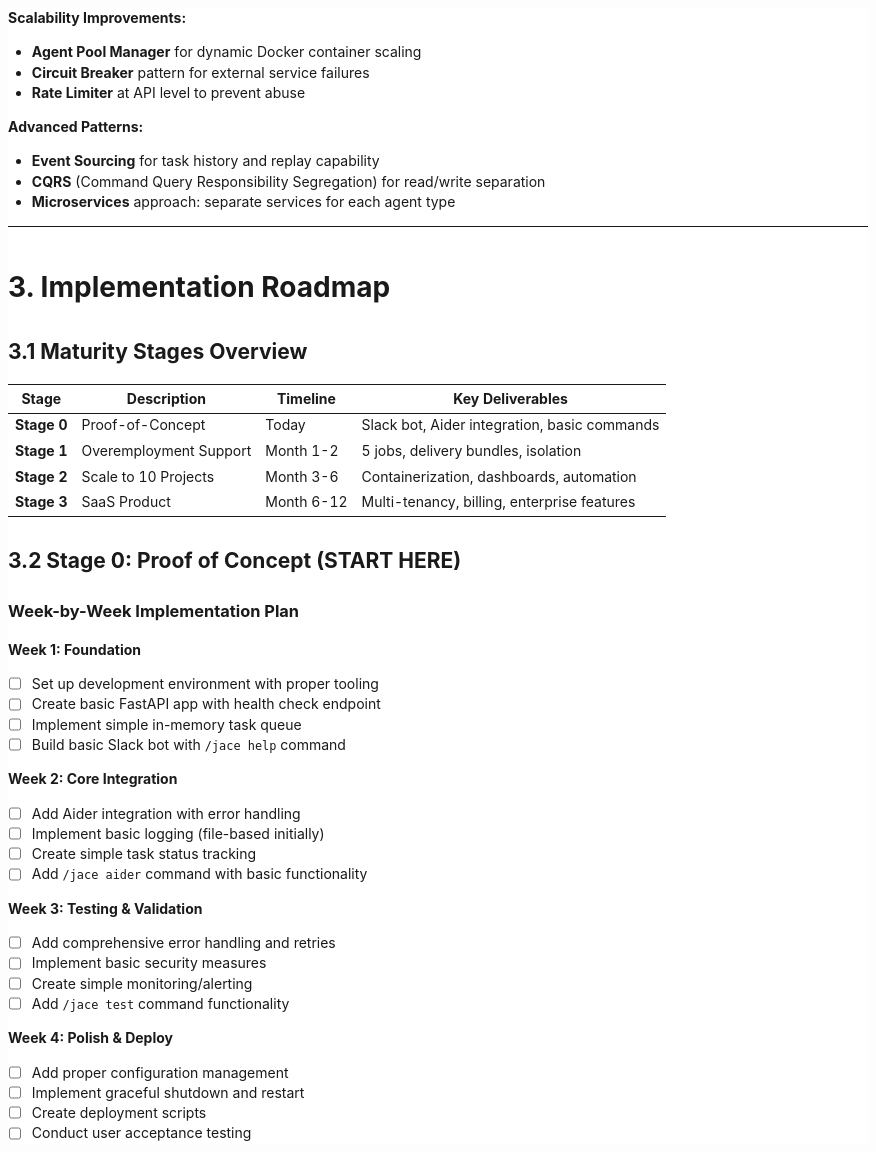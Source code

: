 **Scalability Improvements:**
- **Agent Pool Manager** for dynamic Docker container scaling
- **Circuit Breaker** pattern for external service failures
- **Rate Limiter** at API level to prevent abuse

**Advanced Patterns:**
- **Event Sourcing** for task history and replay capability
- **CQRS** (Command Query Responsibility Segregation) for read/write separation
- **Microservices** approach: separate services for each agent type

---

# 3. Implementation Roadmap

## 3.1 Maturity Stages Overview

| Stage | Description | Timeline | Key Deliverables |
|-------|-------------|----------|------------------|
| **Stage 0** | Proof-of-Concept | Today | Slack bot, Aider integration, basic commands |
| **Stage 1** | Overemployment Support | Month 1-2 | 5 jobs, delivery bundles, isolation |
| **Stage 2** | Scale to 10 Projects | Month 3-6 | Containerization, dashboards, automation |
| **Stage 3** | SaaS Product | Month 6-12 | Multi-tenancy, billing, enterprise features |

## 3.2 Stage 0: Proof of Concept (START HERE)

### Week-by-Week Implementation Plan

**Week 1: Foundation**
- [ ] Set up development environment with proper tooling
- [ ] Create basic FastAPI app with health check endpoint
- [ ] Implement simple in-memory task queue
- [ ] Build basic Slack bot with `/jace help` command

**Week 2: Core Integration**
- [ ] Add Aider integration with error handling
- [ ] Implement basic logging (file-based initially)
- [ ] Create simple task status tracking
- [ ] Add `/jace aider` command with basic functionality

**Week 3: Testing & Validation**
- [ ] Add comprehensive error handling and retries
- [ ] Implement basic security measures
- [ ] Create simple monitoring/alerting
- [ ] Add `/jace test` command functionality

**Week 4: Polish & Deploy**
- [ ] Add proper configuration management
- [ ] Implement graceful shutdown and restart
- [ ] Create deployment scripts
- [ ] Conduct user acceptance testing
